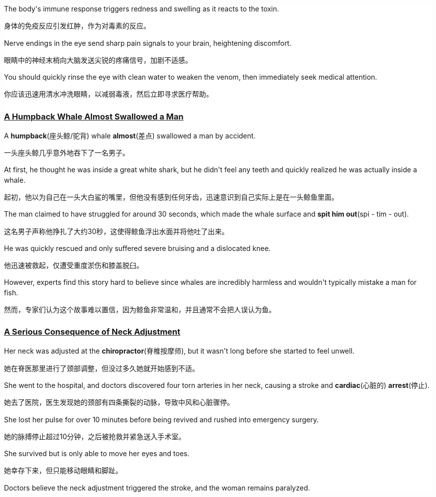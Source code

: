 The body's immune response triggers redness and swelling as it reacts to the toxin.  

身体的免疫反应引发红肿，作为对毒素的反应。

Nerve endings in the eye send sharp pain signals to your brain, heightening discomfort.  

眼睛中的神经末梢向大脑发送尖锐的疼痛信号，加剧不适感。

You should quickly rinse the eye with clean water to weaken the venom, then immediately seek medical attention.  

你应该迅速用清水冲洗眼睛，以减弱毒液，然后立即寻求医疗帮助。

### [A Humpback Whale Almost Swallowed a Man](https://www.youtube.com/shorts/m4pQ-4M-Urw)

A **humpback**(座头鲸/驼背) whale **almost**(差点) swallowed a man by accident.  

一头座头鲸几乎意外地吞下了一名男子。

At first, he thought he was inside a great white shark, but he didn't feel any teeth and quickly realized he was actually inside a whale.  

起初，他以为自己在一头大白鲨的嘴里，但他没有感到任何牙齿，迅速意识到自己实际上是在一头鲸鱼里面。

The man claimed to have struggled for around 30 seconds, which made the whale surface and **spit him out**(spi - tim - out).  

这名男子声称他挣扎了大约30秒，这使得鲸鱼浮出水面并将他吐了出来。

He was quickly rescued and only suffered severe bruising and a dislocated knee.  

他迅速被救起，仅遭受重度淤伤和膝盖脱臼。

However, experts find this story hard to believe since whales are incredibly harmless and wouldn't typically mistake a man for fish.  

然而，专家们认为这个故事难以置信，因为鲸鱼非常温和，并且通常不会把人误认为鱼。

### [A Serious Consequence of Neck Adjustment](https://www.youtube.com/shorts/6cdnqZh4ypI)

Her neck was adjusted at the **chiropractor**(脊椎按摩师), but it wasn't long before she started to feel unwell.  

她在脊医那里进行了颈部调整，但没过多久她就开始感到不适。

She went to the hospital, and doctors discovered four torn arteries in her neck, causing a stroke and **cardiac**(心脏的) **arrest**(停止).  

她去了医院，医生发现她的颈部有四条撕裂的动脉，导致中风和心脏骤停。

She lost her pulse for over 10 minutes before being revived and rushed into emergency surgery.  

她的脉搏停止超过10分钟，之后被抢救并紧急送入手术室。

She survived but is only able to move her eyes and toes.  

她幸存下来，但只能移动眼睛和脚趾。

Doctors believe the neck adjustment triggered the stroke, and the woman remains paralyzed.  
